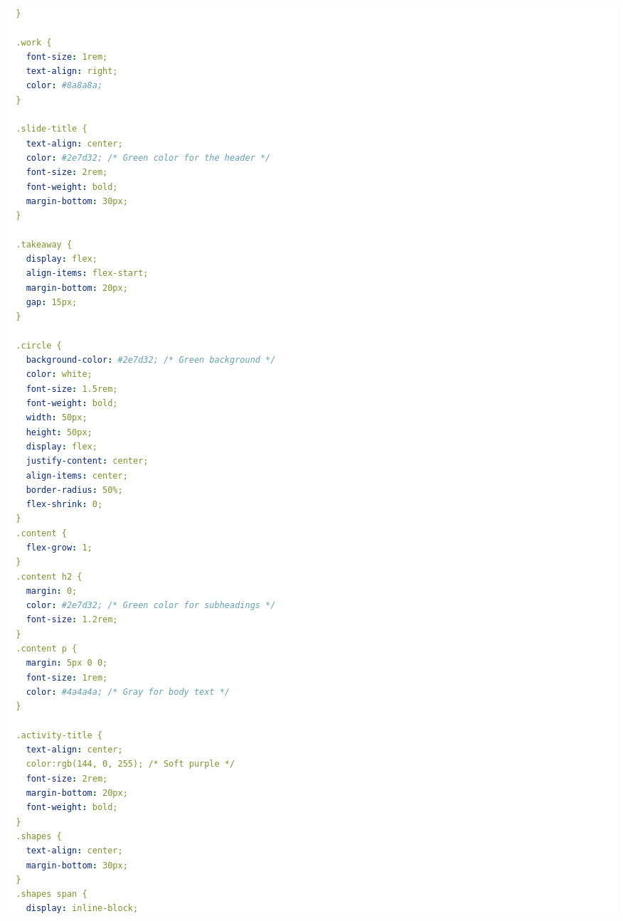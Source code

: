 ```yaml
  }

  .work {
    font-size: 1rem;
    text-align: right;
    color: #8a8a8a;
  }

  .slide-title {
    text-align: center;
    color: #2e7d32; /* Green color for the header */
    font-size: 2rem;
    font-weight: bold;
    margin-bottom: 30px;
  }
  
  .takeaway {
    display: flex;
    align-items: flex-start;
    margin-bottom: 20px;
    gap: 15px;
  }

  .circle {
    background-color: #2e7d32; /* Green background */
    color: white;
    font-size: 1.5rem;
    font-weight: bold;
    width: 50px;
    height: 50px;
    display: flex;
    justify-content: center;
    align-items: center;
    border-radius: 50%;
    flex-shrink: 0;
  }
  .content {
    flex-grow: 1;
  }
  .content h2 {
    margin: 0;
    color: #2e7d32; /* Green color for subheadings */
    font-size: 1.2rem;
  }
  .content p {
    margin: 5px 0 0;
    font-size: 1rem;
    color: #4a4a4a; /* Gray for body text */
  }

  .activity-title {
    text-align: center;
    color:rgb(144, 0, 255); /* Soft purple */
    font-size: 2rem;
    margin-bottom: 20px;
    font-weight: bold;
  }
  .shapes {
    text-align: center;
    margin-bottom: 30px;
  }
  .shapes span {
    display: inline-block;
```